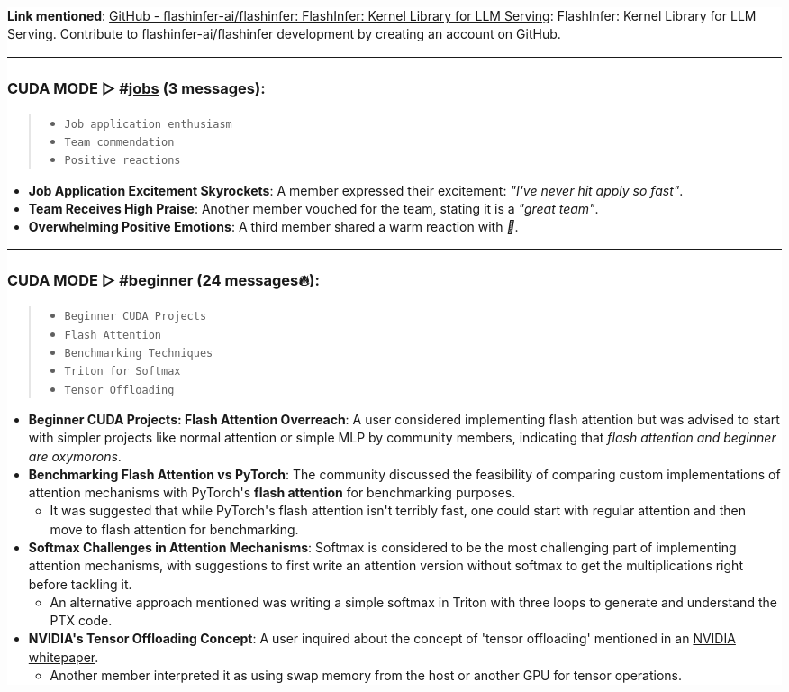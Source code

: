

**Link mentioned**: <a href="https://github.com/flashinfer-ai/flashinfer">GitHub - flashinfer-ai/flashinfer: FlashInfer: Kernel Library for LLM Serving</a>: FlashInfer: Kernel Library for LLM Serving. Contribute to flashinfer-ai/flashinfer development by creating an account on GitHub.

  

---


### **CUDA MODE ▷ #[jobs](https://discord.com/channels/1189498204333543425/1190208177829068860/1260023773005090886)** (3 messages): 

> - `Job application enthusiasm`
> - `Team commendation`
> - `Positive reactions` 


- **Job Application Excitement Skyrockets**: A member expressed their excitement: *"I've never hit apply so fast"*.
- **Team Receives High Praise**: Another member vouched for the team, stating it is a *"great team"*.
- **Overwhelming Positive Emotions**: A third member shared a warm reaction with *🥰*.


  

---


### **CUDA MODE ▷ #[beginner](https://discord.com/channels/1189498204333543425/1191300313928433664/1259964129394036807)** (24 messages🔥): 

> - `Beginner CUDA Projects`
> - `Flash Attention`
> - `Benchmarking Techniques`
> - `Triton for Softmax`
> - `Tensor Offloading` 


- **Beginner CUDA Projects: Flash Attention Overreach**: A user considered implementing flash attention but was advised to start with simpler projects like normal attention or simple MLP by community members, indicating that *flash attention and beginner are oxymorons*.
- **Benchmarking Flash Attention vs PyTorch**: The community discussed the feasibility of comparing custom implementations of attention mechanisms with PyTorch's **flash attention** for benchmarking purposes.
   - It was suggested that while PyTorch's flash attention isn't terribly fast, one could start with regular attention and then move to flash attention for benchmarking.
- **Softmax Challenges in Attention Mechanisms**: Softmax is considered to be the most challenging part of implementing attention mechanisms, with suggestions to first write an attention version without softmax to get the multiplications right before tackling it.
   - An alternative approach mentioned was writing a simple softmax in Triton with three loops to generate and understand the PTX code.
- **NVIDIA's Tensor Offloading Concept**: A user inquired about the concept of 'tensor offloading' mentioned in an [NVIDIA whitepaper](https://www.amax.com/content/files/2023/12/NVIDIA_Grace_Hopper_Superchip_Architecture_Overview_Whitepaper.pdf).
   - Another member interpreted it as using swap memory from the host or another GPU for tensor operations.
